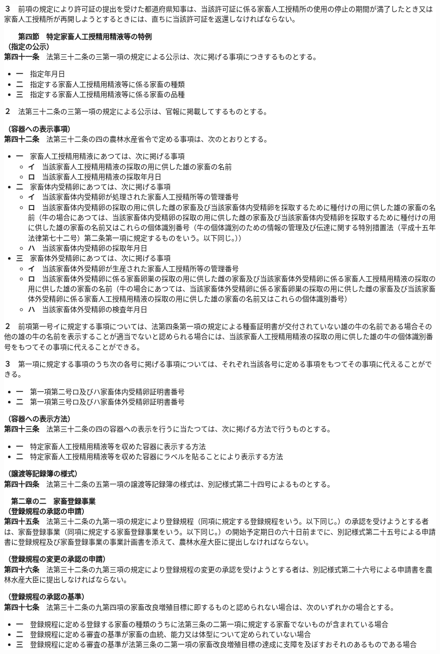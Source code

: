 **３**　前項の規定により許可証の提出を受けた都道府県知事は、当該許可証に係る家畜人工授精所の使用の停止の期間が満了したとき又は家畜人工授精所が再開しようとするときには、直ちに当該許可証を返還しなければならない。  
  
&emsp;&emsp;**第四節　特定家畜人工授精用精液等の特例**  
**（指定の公示）**  
**第四十一条**　法第三十二条の三第一項の規定による公示は、次に掲げる事項につきするものとする。  
* **一**　指定年月日  
* **二**　指定する家畜人工授精用精液等に係る家畜の種類  
* **三**　指定する家畜人工授精用精液等に係る家畜の品種  
  
**２**　法第三十二条の三第一項の規定による公示は、官報に掲載してするものとする。  
  
**（容器への表示事項）**  
**第四十二条**　法第三十二条の四の農林水産省令で定める事項は、次のとおりとする。  
* **一**　家畜人工授精用精液にあつては、次に掲げる事項  
	* **イ**　当該家畜人工授精用精液の採取の用に供した雄の家畜の名前  
	* **ロ**　当該家畜人工授精用精液の採取年月日  
* **二**　家畜体内受精卵にあつては、次に掲げる事項  
	* **イ**　当該家畜体内受精卵が処理された家畜人工授精所等の管理番号  
	* **ロ**　当該家畜体内受精卵の採取の用に供した雌の家畜及び当該家畜体内受精卵を採取するために種付けの用に供した雄の家畜の名前（牛の場合にあつては、当該家畜体内受精卵の採取の用に供した雌の家畜及び当該家畜体内受精卵を採取するために種付けの用に供した雄の家畜の名前又はこれらの個体識別番号（牛の個体識別のための情報の管理及び伝達に関する特別措置法（平成十五年法律第七十二号）第二条第一項に規定するものをいう。以下同じ。））  
	* **ハ**　当該家畜体内受精卵の採取年月日  
* **三**　家畜体外受精卵にあつては、次に掲げる事項  
	* **イ**　当該家畜体外受精卵が生産された家畜人工授精所等の管理番号  
	* **ロ**　当該家畜体外受精卵に係る家畜卵巣の採取の用に供した雌の家畜及び当該家畜体外受精卵に係る家畜人工授精用精液の採取の用に供した雄の家畜の名前（牛の場合にあつては、当該家畜体外受精卵に係る家畜卵巣の採取の用に供した雌の家畜及び当該家畜体外受精卵に係る家畜人工授精用精液の採取の用に供した雄の家畜の名前又はこれらの個体識別番号）  
	* **ハ**　当該家畜体外受精卵の検査年月日  
  
**２**　前項第一号イに規定する事項については、法第四条第一項の規定による種畜証明書が交付されていない雄の牛の名前である場合その他の雄の牛の名前を表示することが適当でないと認められる場合には、当該家畜人工授精用精液の採取の用に供した雄の牛の個体識別番号をもつてその事項に代えることができる。  
  
**３**　第一項に規定する事項のうち次の各号に掲げる事項については、それぞれ当該各号に定める事項をもつてその事項に代えることができる。  
* **一**　第一項第二号ロ及びハ家畜体内受精卵証明書番号  
* **二**　第一項第三号ロ及びハ家畜体外受精卵証明書番号  
  
**（容器への表示方法）**  
**第四十三条**　法第三十二条の四の容器への表示を行うに当たつては、次に掲げる方法で行うものとする。  
* **一**　特定家畜人工授精用精液等を収めた容器に表示する方法  
* **二**　特定家畜人工授精用精液等を収めた容器にラベルを貼ることにより表示する方法  
  
**（譲渡等記録簿の様式）**  
**第四十四条**　法第三十二条の五第一項の譲渡等記録簿の様式は、別記様式第二十四号によるものとする。  
  
&emsp;**第二章の二　家畜登録事業**  
**（登録規程の承認の申請）**  
**第四十五条**　法第三十二条の九第一項の規定により登録規程（同項に規定する登録規程をいう。以下同じ。）の承認を受けようとする者は、家畜登録事業（同項に規定する家畜登録事業をいう。以下同じ。）の開始予定期日の六十日前までに、別記様式第二十五号による申請書に登録規程及び家畜登録事業の事業計画書を添えて、農林水産大臣に提出しなければならない。  
  
**（登録規程の変更の承認の申請）**  
**第四十六条**　法第三十二条の九第三項の規定により登録規程の変更の承認を受けようとする者は、別記様式第二十六号による申請書を農林水産大臣に提出しなければならない。  
  
**（登録規程の承認の基準）**  
**第四十七条**　法第三十二条の九第四項の家畜改良増殖目標に即するものと認められない場合は、次のいずれかの場合とする。  
* **一**　登録規程に定める登録する家畜の種類のうちに法第三条の二第一項に規定する家畜でないものが含まれている場合  
* **二**　登録規程に定める審査の基準が家畜の血統、能力又は体型について定められていない場合  
* **三**　登録規程に定める審査の基準が法第三条の二第一項の家畜改良増殖目標の達成に支障を及ぼすおそれのあるものである場合  
  